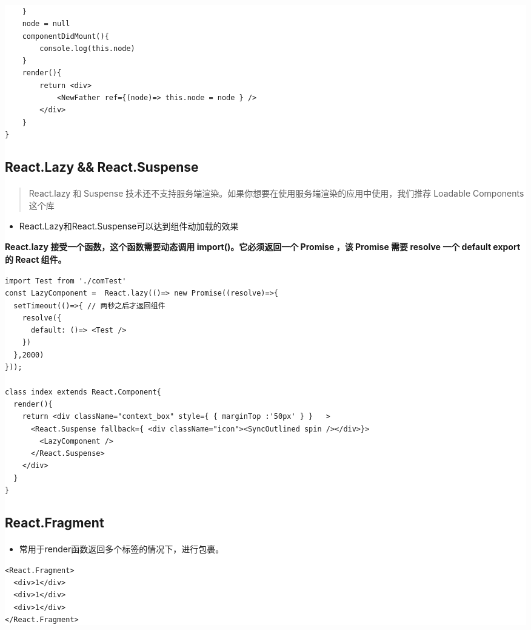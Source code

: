 ```
    }
    node = null 
    componentDidMount(){
        console.log(this.node)
    }
    render(){
        return <div>
            <NewFather ref={(node)=> this.node = node } />
        </div>
    }
}
```


## React.Lazy && React.Suspense

> React.lazy 和 Suspense 技术还不支持服务端渲染。如果你想要在使用服务端渲染的应用中使用，我们推荐 Loadable Components 这个库

- React.Lazy和React.Suspense可以达到组件动加载的效果

**React.lazy 接受一个函数，这个函数需要动态调用 import()。它必须返回一个 Promise ，该 Promise 需要 resolve 一个 default export 的 React 组件。**

```
import Test from './comTest'
const LazyComponent =  React.lazy(()=> new Promise((resolve)=>{
  setTimeout(()=>{ // 两秒之后才返回组件
    resolve({
      default: ()=> <Test />
    })
  },2000)
}));

class index extends React.Component{   
  render(){
    return <div className="context_box" style={ { marginTop :'50px' } }   >
      <React.Suspense fallback={ <div className="icon"><SyncOutlined spin /></div>}>
        <LazyComponent />
      </React.Suspense>
    </div>
  }
}
```

## React.Fragment 

- 常用于render函数返回多个标签的情况下，进行包裹。

```
<React.Fragment>
  <div>1</div> 
  <div>1</div> 
  <div>1</div> 
</React.Fragment>
```
